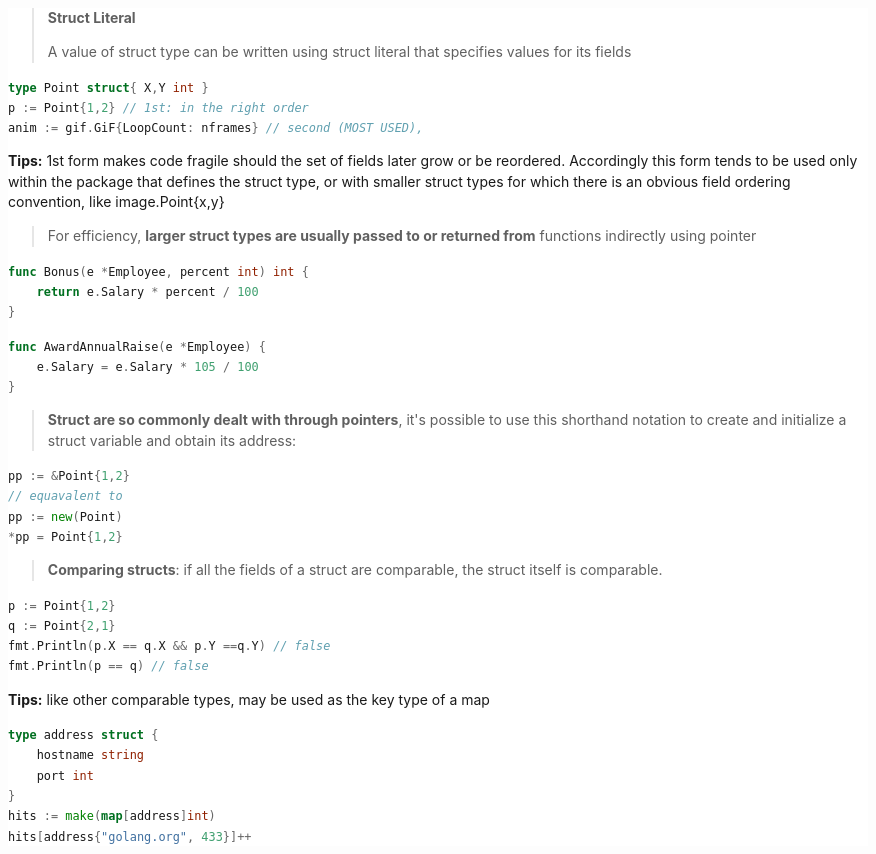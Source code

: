 > **Struct Literal**
>
> A value of struct type can be written using struct literal that specifies values for its fields

```go
type Point struct{ X,Y int }
p := Point{1,2} // 1st: in the right order
anim := gif.GiF{LoopCount: nframes} // second (MOST USED),
```

**Tips:** 1st form makes code fragile should the set of fields later grow or be reordered. Accordingly this form tends to be used only within the package that defines the struct type, or with smaller struct types for which there is an obvious field ordering convention, like image.Point{x,y}

> For efficiency, **larger struct types are usually passed to or returned from** functions indirectly using pointer

```go
func Bonus(e *Employee, percent int) int {
    return e.Salary * percent / 100
}
```

```go
func AwardAnnualRaise(e *Employee) {
    e.Salary = e.Salary * 105 / 100
}
```

> **Struct are so commonly dealt with through pointers**, it's possible to use this shorthand notation to create and initialize a struct variable and obtain its address:

```go
pp := &Point{1,2}
// equavalent to
pp := new(Point)
*pp = Point{1,2}
```

> **Comparing structs**: if all the fields of a struct are comparable, the struct itself is comparable.

```go
p := Point{1,2}
q := Point{2,1}
fmt.Println(p.X == q.X && p.Y ==q.Y) // false
fmt.Println(p == q) // false
```

**Tips:** like other comparable types, may be used as the key type of a map

```go
type address struct {
    hostname string
    port int
}
hits := make(map[address]int)
hits[address{"golang.org", 433}]++
```
